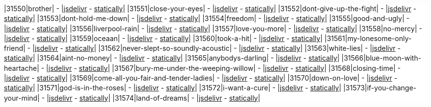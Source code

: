 |31550|brother| - |[jsdelivr](https://cdn.jsdelivr.net/gh/dbchord/c6-3-6/30001-35000/31501-32000/brother.png) - [statically](https://cdn.statically.io/gh/dbchord/c6-3-6/i/30001-35000/31501-32000/brother.png)|
|31551|close-your-eyes| - |[jsdelivr](https://cdn.jsdelivr.net/gh/dbchord/c6-3-6/30001-35000/31501-32000/close-your-eyes.png) - [statically](https://cdn.statically.io/gh/dbchord/c6-3-6/i/30001-35000/31501-32000/close-your-eyes.png)|
|31552|dont-give-up-the-fight| - |[jsdelivr](https://cdn.jsdelivr.net/gh/dbchord/c6-3-6/30001-35000/31501-32000/dont-give-up-the-fight.png) - [statically](https://cdn.statically.io/gh/dbchord/c6-3-6/i/30001-35000/31501-32000/dont-give-up-the-fight.png)|
|31553|dont-hold-me-down| - |[jsdelivr](https://cdn.jsdelivr.net/gh/dbchord/c6-3-6/30001-35000/31501-32000/dont-hold-me-down.png) - [statically](https://cdn.statically.io/gh/dbchord/c6-3-6/i/30001-35000/31501-32000/dont-hold-me-down.png)|
|31554|freedom| - |[jsdelivr](https://cdn.jsdelivr.net/gh/dbchord/c6-3-6/30001-35000/31501-32000/freedom.png) - [statically](https://cdn.statically.io/gh/dbchord/c6-3-6/i/30001-35000/31501-32000/freedom.png)|
|31555|good-and-ugly| - |[jsdelivr](https://cdn.jsdelivr.net/gh/dbchord/c6-3-6/30001-35000/31501-32000/good-and-ugly.png) - [statically](https://cdn.statically.io/gh/dbchord/c6-3-6/i/30001-35000/31501-32000/good-and-ugly.png)|
|31556|liverpool-rain| - |[jsdelivr](https://cdn.jsdelivr.net/gh/dbchord/c6-3-6/30001-35000/31501-32000/liverpool-rain.png) - [statically](https://cdn.statically.io/gh/dbchord/c6-3-6/i/30001-35000/31501-32000/liverpool-rain.png)|
|31557|love-you-more| - |[jsdelivr](https://cdn.jsdelivr.net/gh/dbchord/c6-3-6/30001-35000/31501-32000/love-you-more.png) - [statically](https://cdn.statically.io/gh/dbchord/c6-3-6/i/30001-35000/31501-32000/love-you-more.png)|
|31558|no-mercy| - |[jsdelivr](https://cdn.jsdelivr.net/gh/dbchord/c6-3-6/30001-35000/31501-32000/no-mercy.png) - [statically](https://cdn.statically.io/gh/dbchord/c6-3-6/i/30001-35000/31501-32000/no-mercy.png)|
|31559|oceaan| - |[jsdelivr](https://cdn.jsdelivr.net/gh/dbchord/c6-3-6/30001-35000/31501-32000/oceaan.png) - [statically](https://cdn.statically.io/gh/dbchord/c6-3-6/i/30001-35000/31501-32000/oceaan.png)|
|31560|took-a-hit| - |[jsdelivr](https://cdn.jsdelivr.net/gh/dbchord/c6-3-6/30001-35000/31501-32000/took-a-hit.png) - [statically](https://cdn.statically.io/gh/dbchord/c6-3-6/i/30001-35000/31501-32000/took-a-hit.png)|
|31561|my-lonesome-only-friend| - |[jsdelivr](https://cdn.jsdelivr.net/gh/dbchord/c6-3-6/30001-35000/31501-32000/my-lonesome-only-friend.png) - [statically](https://cdn.statically.io/gh/dbchord/c6-3-6/i/30001-35000/31501-32000/my-lonesome-only-friend.png)|
|31562|never-slept-so-soundly-acoustic| - |[jsdelivr](https://cdn.jsdelivr.net/gh/dbchord/c6-3-6/30001-35000/31501-32000/never-slept-so-soundly-acoustic.png) - [statically](https://cdn.statically.io/gh/dbchord/c6-3-6/i/30001-35000/31501-32000/never-slept-so-soundly-acoustic.png)|
|31563|white-lies| - |[jsdelivr](https://cdn.jsdelivr.net/gh/dbchord/c6-3-6/30001-35000/31501-32000/white-lies.png) - [statically](https://cdn.statically.io/gh/dbchord/c6-3-6/i/30001-35000/31501-32000/white-lies.png)|
|31564|aint-no-money| - |[jsdelivr](https://cdn.jsdelivr.net/gh/dbchord/c6-3-6/30001-35000/31501-32000/aint-no-money.png) - [statically](https://cdn.statically.io/gh/dbchord/c6-3-6/i/30001-35000/31501-32000/aint-no-money.png)|
|31565|anybodys-darling| - |[jsdelivr](https://cdn.jsdelivr.net/gh/dbchord/c6-3-6/30001-35000/31501-32000/anybodys-darling.png) - [statically](https://cdn.statically.io/gh/dbchord/c6-3-6/i/30001-35000/31501-32000/anybodys-darling.png)|
|31566|blue-moon-with-heartache| - |[jsdelivr](https://cdn.jsdelivr.net/gh/dbchord/c6-3-6/30001-35000/31501-32000/blue-moon-with-heartache.png) - [statically](https://cdn.statically.io/gh/dbchord/c6-3-6/i/30001-35000/31501-32000/blue-moon-with-heartache.png)|
|31567|bury-me-under-the-weeping-willow| - |[jsdelivr](https://cdn.jsdelivr.net/gh/dbchord/c6-3-6/30001-35000/31501-32000/bury-me-under-the-weeping-willow.png) - [statically](https://cdn.statically.io/gh/dbchord/c6-3-6/i/30001-35000/31501-32000/bury-me-under-the-weeping-willow.png)|
|31568|closing-time| - |[jsdelivr](https://cdn.jsdelivr.net/gh/dbchord/c6-3-6/30001-35000/31501-32000/closing-time.png) - [statically](https://cdn.statically.io/gh/dbchord/c6-3-6/i/30001-35000/31501-32000/closing-time.png)|
|31569|come-all-you-fair-and-tender-ladies| - |[jsdelivr](https://cdn.jsdelivr.net/gh/dbchord/c6-3-6/30001-35000/31501-32000/come-all-you-fair-and-tender-ladies.png) - [statically](https://cdn.statically.io/gh/dbchord/c6-3-6/i/30001-35000/31501-32000/come-all-you-fair-and-tender-ladies.png)|
|31570|down-on-love| - |[jsdelivr](https://cdn.jsdelivr.net/gh/dbchord/c6-3-6/30001-35000/31501-32000/down-on-love.png) - [statically](https://cdn.statically.io/gh/dbchord/c6-3-6/i/30001-35000/31501-32000/down-on-love.png)|
|31571|god-is-in-the-roses| - |[jsdelivr](https://cdn.jsdelivr.net/gh/dbchord/c6-3-6/30001-35000/31501-32000/god-is-in-the-roses.png) - [statically](https://cdn.statically.io/gh/dbchord/c6-3-6/i/30001-35000/31501-32000/god-is-in-the-roses.png)|
|31572|i-want-a-cure| - |[jsdelivr](https://cdn.jsdelivr.net/gh/dbchord/c6-3-6/30001-35000/31501-32000/i-want-a-cure.png) - [statically](https://cdn.statically.io/gh/dbchord/c6-3-6/i/30001-35000/31501-32000/i-want-a-cure.png)|
|31573|if-you-change-your-mind| - |[jsdelivr](https://cdn.jsdelivr.net/gh/dbchord/c6-3-6/30001-35000/31501-32000/if-you-change-your-mind.png) - [statically](https://cdn.statically.io/gh/dbchord/c6-3-6/i/30001-35000/31501-32000/if-you-change-your-mind.png)|
|31574|land-of-dreams| - |[jsdelivr](https://cdn.jsdelivr.net/gh/dbchord/c6-3-6/30001-35000/31501-32000/land-of-dreams.png) - [statically](https://cdn.statically.io/gh/dbchord/c6-3-6/i/30001-35000/31501-32000/land-of-dreams.png)|
